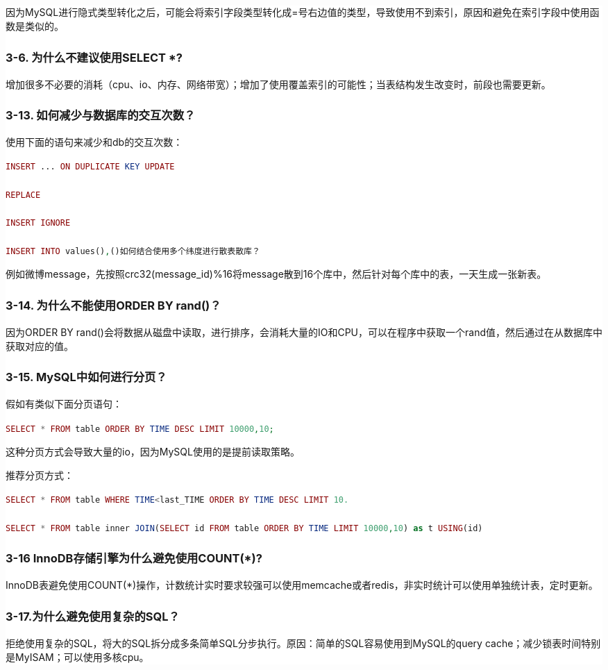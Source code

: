 因为MySQL进行隐式类型转化之后，可能会将索引字段类型转化成=号右边值的类型，导致使用不到索引，原因和避免在索引字段中使用函数是类似的。

### 3-6. 为什么不建议使用SELECT *?

增加很多不必要的消耗（cpu、io、内存、网络带宽）；增加了使用覆盖索引的可能性；当表结构发生改变时，前段也需要更新。

### 3-13. 如何减少与数据库的交互次数？

使用下面的语句来减少和db的交互次数：

```php
INSERT ... ON DUPLICATE KEY UPDATE

REPLACE

INSERT IGNORE

INSERT INTO values(),()如何结合使用多个纬度进行散表散库？
```

例如微博message，先按照crc32(message_id)%16将message散到16个库中，然后针对每个库中的表，一天生成一张新表。

### 3-14. 为什么不能使用ORDER BY rand()？

因为ORDER BY rand()会将数据从磁盘中读取，进行排序，会消耗大量的IO和CPU，可以在程序中获取一个rand值，然后通过在从数据库中获取对应的值。

### 3-15. MySQL中如何进行分页？

假如有类似下面分页语句：

```php
SELECT * FROM table ORDER BY TIME DESC LIMIT 10000,10;
```

这种分页方式会导致大量的io，因为MySQL使用的是提前读取策略。

推荐分页方式：

```php
SELECT * FROM table WHERE TIME<last_TIME ORDER BY TIME DESC LIMIT 10.

SELECT * FROM table inner JOIN(SELECT id FROM table ORDER BY TIME LIMIT 10000,10) as t USING(id)
```

### 3-16 InnoDB存储引擎为什么避免使用COUNT(*)?

InnoDB表避免使用COUNT(*)操作，计数统计实时要求较强可以使用memcache或者redis，非实时统计可以使用单独统计表，定时更新。

### 3-17.为什么避免使用复杂的SQL？

拒绝使用复杂的SQL，将大的SQL拆分成多条简单SQL分步执行。原因：简单的SQL容易使用到MySQL的query cache；减少锁表时间特别是MyISAM；可以使用多核cpu。
